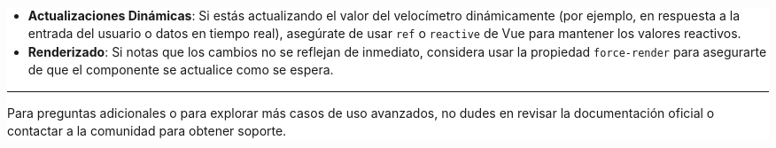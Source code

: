 - **Actualizaciones Dinámicas**: Si estás actualizando el valor del velocímetro dinámicamente (por ejemplo, en respuesta a la entrada del usuario o datos en tiempo real), asegúrate de usar `ref` o `reactive` de Vue para mantener los valores reactivos.
- **Renderizado**: Si notas que los cambios no se reflejan de inmediato, considera usar la propiedad `force-render` para asegurarte de que el componente se actualice como se espera.

---

Para preguntas adicionales o para explorar más casos de uso avanzados, no dudes en revisar la documentación oficial o contactar a la comunidad para obtener soporte.
